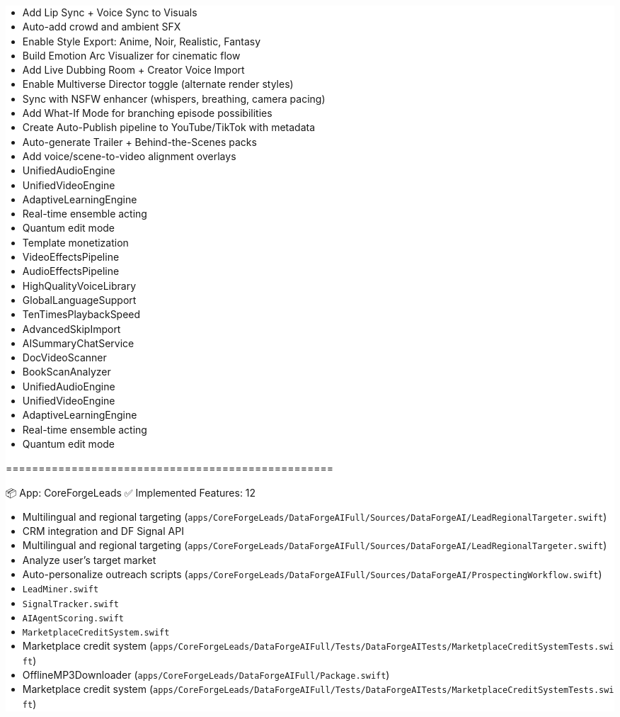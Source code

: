    - Add Lip Sync + Voice Sync to Visuals
   - Auto-add crowd and ambient SFX
   - Enable Style Export: Anime, Noir, Realistic, Fantasy
   - Build Emotion Arc Visualizer for cinematic flow
   - Add Live Dubbing Room + Creator Voice Import
   - Enable Multiverse Director toggle (alternate render styles)
   - Sync with NSFW enhancer (whispers, breathing, camera pacing)
   - Add What-If Mode for branching episode possibilities
   - Create Auto-Publish pipeline to YouTube/TikTok with metadata
   - Auto-generate Trailer + Behind-the-Scenes packs
   - Add voice/scene-to-video alignment overlays
   - UnifiedAudioEngine
   - UnifiedVideoEngine
   - AdaptiveLearningEngine
   - Real-time ensemble acting
   - Quantum edit mode
   - Template monetization
   - VideoEffectsPipeline
   - AudioEffectsPipeline
   - HighQualityVoiceLibrary
   - GlobalLanguageSupport
   - TenTimesPlaybackSpeed
   - AdvancedSkipImport
   - AISummaryChatService
   - DocVideoScanner
   - BookScanAnalyzer
   - UnifiedAudioEngine
   - UnifiedVideoEngine
   - AdaptiveLearningEngine
   - Real-time ensemble acting
   - Quantum edit mode

==================================================

📦 App: CoreForgeLeads
✅ Implemented Features: 12
   - Multilingual and regional targeting (`apps/CoreForgeLeads/DataForgeAIFull/Sources/DataForgeAI/LeadRegionalTargeter.swift`)
   - CRM integration and DF Signal API
   - Multilingual and regional targeting (`apps/CoreForgeLeads/DataForgeAIFull/Sources/DataForgeAI/LeadRegionalTargeter.swift`)
   - Analyze user’s target market
   - Auto-personalize outreach scripts (`apps/CoreForgeLeads/DataForgeAIFull/Sources/DataForgeAI/ProspectingWorkflow.swift`)
   - `LeadMiner.swift`
   - `SignalTracker.swift`
   - `AIAgentScoring.swift`
   - `MarketplaceCreditSystem.swift`
   - Marketplace credit system (`apps/CoreForgeLeads/DataForgeAIFull/Tests/DataForgeAITests/MarketplaceCreditSystemTests.swift`)
   - OfflineMP3Downloader (`apps/CoreForgeLeads/DataForgeAIFull/Package.swift`)
   - Marketplace credit system (`apps/CoreForgeLeads/DataForgeAIFull/Tests/DataForgeAITests/MarketplaceCreditSystemTests.swift`)
